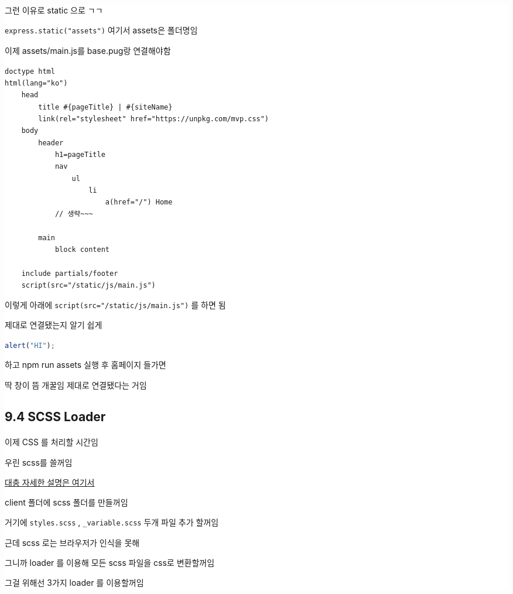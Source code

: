그런 이유로 static 으로 ㄱㄱ

`express.static("assets")` 여기서 assets은 폴더명임

이제 assets/main.js를 base.pug랑 연결해야함

```pug
doctype html
html(lang="ko")
    head
        title #{pageTitle} | #{siteName}
        link(rel="stylesheet" href="https://unpkg.com/mvp.css")
    body
        header
            h1=pageTitle
            nav
                ul
                    li
                        a(href="/") Home
            // 생략~~~

        main
            block content

    include partials/footer
    script(src="/static/js/main.js")
```

이렇게 아래에 `script(src="/static/js/main.js")` 를 하면 됨

제대로 연결됐는지 알기 쉽게

```js
alert("HI");
```

하고 npm run assets 실행 후 홈페이지 들가면

딱 창이 뜸 개꿀임 제대로 연결됐다는 거임

## 9.4 SCSS Loader

이제 CSS 를 처리할 시간임

우린 scss를 쓸꺼임

[대충 자세한 설명은 여기서](https://inpa.tistory.com/entry/SCSS-%F0%9F%92%8E-SassSCSS-%EB%9E%80-%EC%84%A4%EC%B9%98-%EB%B0%8F-%EC%BB%B4%ED%8C%8C%EC%9D%BC#Sass_%EC%99%80_SCSS)

client 폴더에 scss 폴더를 만들꺼임

거기에 `styles.scss` , `_variable.scss` 두개 파일 추가 할꺼임

근데 scss 로는 브라우저가 인식을 못해

그니까 loader 를 이용해 모든 scss 파일을 css로 변환할꺼임

그걸 위해선 3가지 loader 를 이용할꺼임
